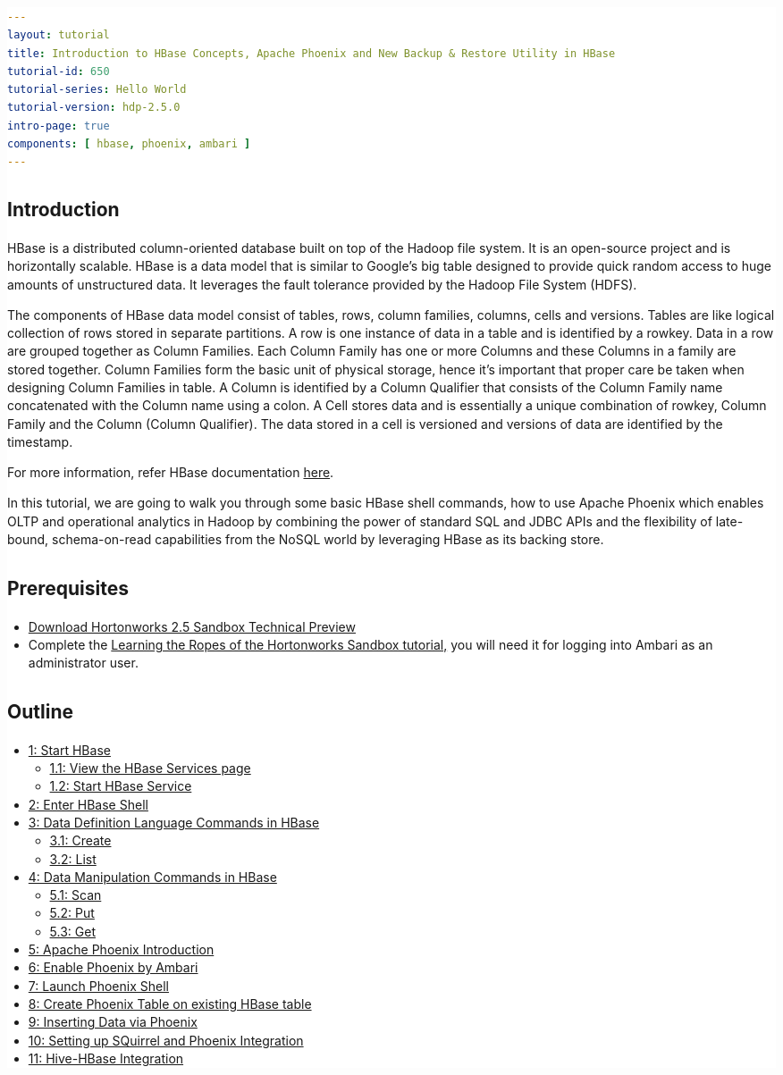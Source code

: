 ```yaml
---
layout: tutorial
title: Introduction to HBase Concepts, Apache Phoenix and New Backup & Restore Utility in HBase
tutorial-id: 650
tutorial-series: Hello World
tutorial-version: hdp-2.5.0
intro-page: true
components: [ hbase, phoenix, ambari ]
---
```


## Introduction

HBase is a distributed column-oriented database built on top of the Hadoop file system. It is an open-source project and is horizontally scalable. HBase is a data model that is similar to Google’s big table designed to provide quick random access to huge amounts of unstructured data. It leverages the fault tolerance provided by the Hadoop File System (HDFS).

The components of HBase data model consist of tables, rows, column families, columns, cells and versions. Tables are like logical collection of rows stored in separate partitions. A row is one instance of data in a table and is identified by a  rowkey. Data in a row are grouped together as Column Families. Each Column Family has one or more Columns and these Columns in a family are stored together. Column Families form the basic unit of physical storage, hence it’s important that proper care be taken when designing Column Families in table. A Column is identified by a Column Qualifier that consists of the Column Family name concatenated with the Column name using a colon. A Cell stores data and is essentially a unique combination of rowkey, Column Family and the Column (Column Qualifier). The data stored in a cell is versioned and versions of data are identified by the timestamp.

For more information, refer HBase documentation [here](http://hortonworks.com/apache/hbase/).

In this tutorial, we are going to walk you through some basic HBase shell commands, how to use Apache Phoenix which enables OLTP and operational analytics in Hadoop by combining the power of standard SQL and JDBC APIs and the flexibility of late-bound, schema-on-read capabilities from the NoSQL world by leveraging HBase as its backing store.

## Prerequisites

- [Download Hortonworks 2.5 Sandbox Technical Preview](http://hortonworks.com/tech-preview-hdp-2-5/)
- Complete the [Learning the Ropes of the Hortonworks Sandbox tutorial,](http://hortonworks.com/hadoop-tutorial/learning-the-ropes-of-the-hortonworks-sandbox/) you will need it for logging into Ambari as an administrator user.

## Outline

- [1: Start HBase](#start-hbase)
    - [1.1: View the HBase Services page](#view-hbase-service)
    - [1.2: Start HBase Service](#start-hbase-service)
- [2: Enter HBase Shell](#enter-hbase-shell)
- [3: Data Definition Language Commands in HBase](#ddl-hbase)
    - [3.1: Create](#create)
    - [3.2: List](#list)
- [4: Data Manipulation Commands in HBase](#dml-hbase)
    - [5.1: Scan](#scan)
    - [5.2: Put](#put)
    - [5.3: Get](#get)
- [5: Apache Phoenix Introduction](#phoenix-introduction)
- [6: Enable Phoenix by Ambari](#enable-phoenix)
- [7: Launch Phoenix Shell](#launch-phoenix-shell)
- [8: Create Phoenix Table on existing HBase table](#create-phoenix-table)
- [9: Inserting Data via Phoenix](#inserting-data)
- [10: Setting up SQuirrel and Phoenix Integration](#squirrel-phoenix-setup)
- [11: Hive-HBase Integration](#hive-hbase-integration)